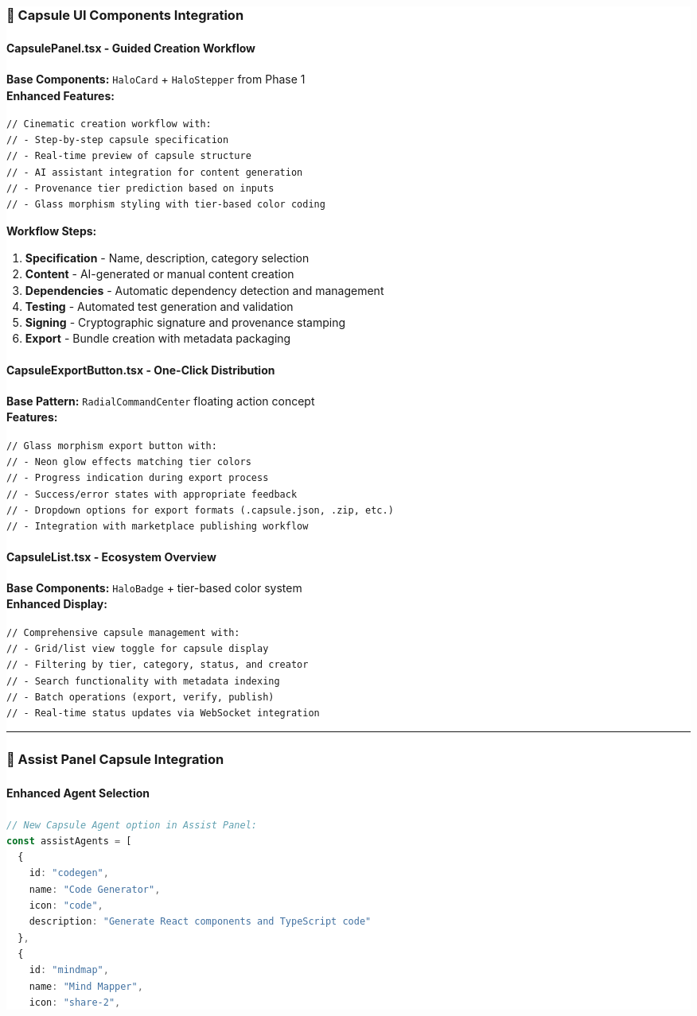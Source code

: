 
### **🎨 Capsule UI Components Integration**

#### **CapsulePanel.tsx - Guided Creation Workflow**
**Base Components:** `HaloCard` + `HaloStepper` from Phase 1  
**Enhanced Features:**
```tsx
// Cinematic creation workflow with:
// - Step-by-step capsule specification
// - Real-time preview of capsule structure
// - AI assistant integration for content generation
// - Provenance tier prediction based on inputs
// - Glass morphism styling with tier-based color coding
```

**Workflow Steps:**
1. **Specification** - Name, description, category selection
2. **Content** - AI-generated or manual content creation
3. **Dependencies** - Automatic dependency detection and management
4. **Testing** - Automated test generation and validation
5. **Signing** - Cryptographic signature and provenance stamping
6. **Export** - Bundle creation with metadata packaging

#### **CapsuleExportButton.tsx - One-Click Distribution**
**Base Pattern:** `RadialCommandCenter` floating action concept  
**Features:**
```tsx
// Glass morphism export button with:
// - Neon glow effects matching tier colors
// - Progress indication during export process
// - Success/error states with appropriate feedback
// - Dropdown options for export formats (.capsule.json, .zip, etc.)
// - Integration with marketplace publishing workflow
```

#### **CapsuleList.tsx - Ecosystem Overview**
**Base Components:** `HaloBadge` + tier-based color system  
**Enhanced Display:**
```tsx
// Comprehensive capsule management with:
// - Grid/list view toggle for capsule display
// - Filtering by tier, category, status, and creator
// - Search functionality with metadata indexing
// - Batch operations (export, verify, publish)
// - Real-time status updates via WebSocket integration
```

---

### **🤖 Assist Panel Capsule Integration**

#### **Enhanced Agent Selection**
```typescript
// New Capsule Agent option in Assist Panel:
const assistAgents = [
  {
    id: "codegen",
    name: "Code Generator",
    icon: "code",
    description: "Generate React components and TypeScript code"
  },
  {
    id: "mindmap", 
    name: "Mind Mapper",
    icon: "share-2",
```